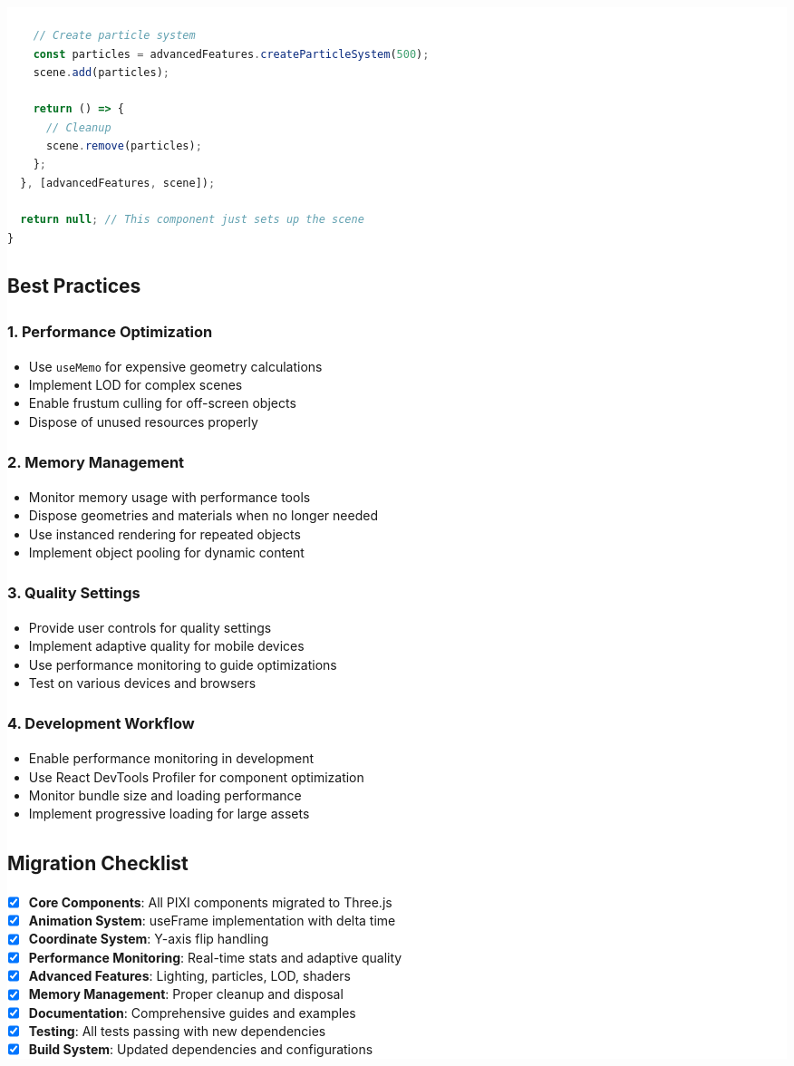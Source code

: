 ```typescript

    // Create particle system
    const particles = advancedFeatures.createParticleSystem(500);
    scene.add(particles);

    return () => {
      // Cleanup
      scene.remove(particles);
    };
  }, [advancedFeatures, scene]);

  return null; // This component just sets up the scene
}
```

## Best Practices

### 1. Performance Optimization

- Use `useMemo` for expensive geometry calculations
- Implement LOD for complex scenes
- Enable frustum culling for off-screen objects
- Dispose of unused resources properly

### 2. Memory Management

- Monitor memory usage with performance tools
- Dispose geometries and materials when no longer needed
- Use instanced rendering for repeated objects
- Implement object pooling for dynamic content

### 3. Quality Settings

- Provide user controls for quality settings
- Implement adaptive quality for mobile devices
- Use performance monitoring to guide optimizations
- Test on various devices and browsers

### 4. Development Workflow

- Enable performance monitoring in development
- Use React DevTools Profiler for component optimization
- Monitor bundle size and loading performance
- Implement progressive loading for large assets

## Migration Checklist

- [x] **Core Components**: All PIXI components migrated to Three.js
- [x] **Animation System**: useFrame implementation with delta time
- [x] **Coordinate System**: Y-axis flip handling
- [x] **Performance Monitoring**: Real-time stats and adaptive quality
- [x] **Advanced Features**: Lighting, particles, LOD, shaders
- [x] **Memory Management**: Proper cleanup and disposal
- [x] **Documentation**: Comprehensive guides and examples
- [x] **Testing**: All tests passing with new dependencies
- [x] **Build System**: Updated dependencies and configurations
